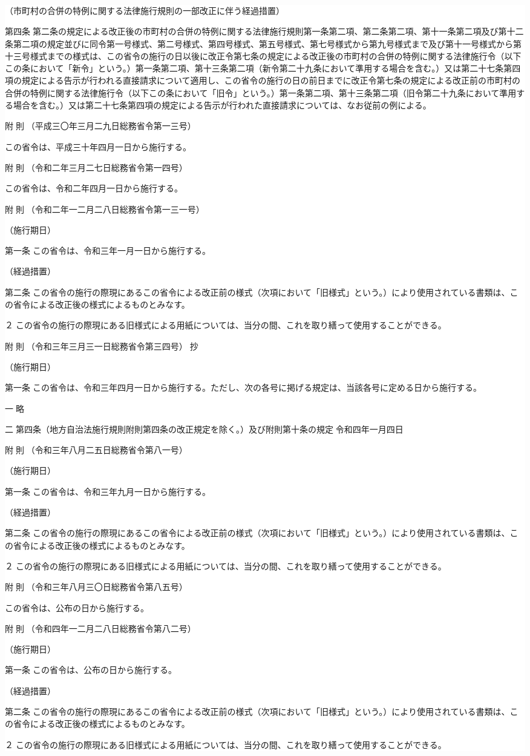 （市町村の合併の特例に関する法律施行規則の一部改正に伴う経過措置）

第四条 第二条の規定による改正後の市町村の合併の特例に関する法律施行規則第一条第二項、第二条第二項、第十一条第二項及び第十二条第二項の規定並びに同令第一号様式、第二号様式、第四号様式、第五号様式、第七号様式から第九号様式まで及び第十一号様式から第十三号様式までの様式は、この省令の施行の日以後に改正令第七条の規定による改正後の市町村の合併の特例に関する法律施行令（以下この条において「新令」という。）第一条第二項、第十三条第二項（新令第二十九条において準用する場合を含む。）又は第二十七条第四項の規定による告示が行われる直接請求について適用し、この省令の施行の日の前日までに改正令第七条の規定による改正前の市町村の合併の特例に関する法律施行令（以下この条において「旧令」という。）第一条第二項、第十三条第二項（旧令第二十九条において準用する場合を含む。）又は第二十七条第四項の規定による告示が行われた直接請求については、なお従前の例による。

附 則 （平成三〇年三月二九日総務省令第一三号）

この省令は、平成三十年四月一日から施行する。

附 則 （令和二年三月二七日総務省令第一四号）

この省令は、令和二年四月一日から施行する。

附 則 （令和二年一二月二八日総務省令第一三一号）

（施行期日）

第一条 この省令は、令和三年一月一日から施行する。

（経過措置）

第二条 この省令の施行の際現にあるこの省令による改正前の様式（次項において「旧様式」という。）により使用されている書類は、この省令による改正後の様式によるものとみなす。

２ この省令の施行の際現にある旧様式による用紙については、当分の間、これを取り繕って使用することができる。

附 則 （令和三年三月三一日総務省令第三四号） 抄

（施行期日）

第一条 この省令は、令和三年四月一日から施行する。ただし、次の各号に掲げる規定は、当該各号に定める日から施行する。

一 略

二 第四条（地方自治法施行規則附則第四条の改正規定を除く。）及び附則第十条の規定 令和四年一月四日

附 則 （令和三年八月二五日総務省令第八一号）

（施行期日）

第一条 この省令は、令和三年九月一日から施行する。

（経過措置）

第二条 この省令の施行の際現にあるこの省令による改正前の様式（次項において「旧様式」という。）により使用されている書類は、この省令による改正後の様式によるものとみなす。

２ この省令の施行の際現にある旧様式による用紙については、当分の間、これを取り繕って使用することができる。

附 則 （令和三年八月三〇日総務省令第八五号）

この省令は、公布の日から施行する。

附 則 （令和四年一二月二八日総務省令第八二号）

（施行期日）

第一条 この省令は、公布の日から施行する。

（経過措置）

第二条 この省令の施行の際現にあるこの省令による改正前の様式（次項において「旧様式」という。）により使用されている書類は、この省令による改正後の様式によるものとみなす。

２ この省令の施行の際現にある旧様式による用紙については、当分の間、これを取り繕って使用することができる。
